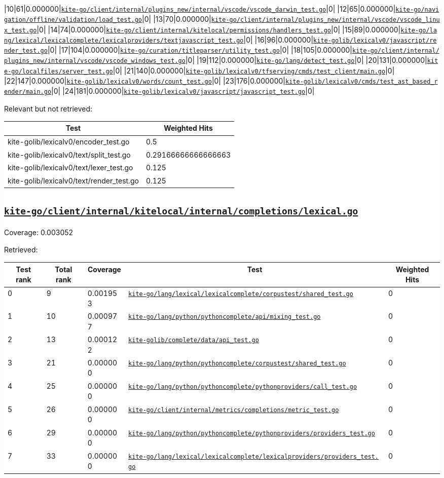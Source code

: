 |10|61|0.000000|[`kite-go/client/internal/plugins_new/internal/vscode/vscode_darwin_test.go`](https://github.com/kiteco/kiteco/blob/master/kite-go/client/internal/plugins_new/internal/vscode/vscode_darwin_test.go)|0|
|12|65|0.000000|[`kite-go/navigation/offline/validation/load_test.go`](https://github.com/kiteco/kiteco/blob/master/kite-go/navigation/offline/validation/load_test.go)|0|
|13|70|0.000000|[`kite-go/client/internal/plugins_new/internal/vscode/vscode_linux_test.go`](https://github.com/kiteco/kiteco/blob/master/kite-go/client/internal/plugins_new/internal/vscode/vscode_linux_test.go)|0|
|14|74|0.000000|[`kite-go/client/internal/kitelocal/permissions/handlers_test.go`](https://github.com/kiteco/kiteco/blob/master/kite-go/client/internal/kitelocal/permissions/handlers_test.go)|0|
|15|89|0.000000|[`kite-go/lang/lexical/lexicalcomplete/lexicalproviders/textjavascript_test.go`](https://github.com/kiteco/kiteco/blob/master/kite-go/lang/lexical/lexicalcomplete/lexicalproviders/textjavascript_test.go)|0|
|16|96|0.000000|[`kite-golib/lexicalv0/javascript/render_test.go`](https://github.com/kiteco/kiteco/blob/master/kite-golib/lexicalv0/javascript/render_test.go)|0|
|17|104|0.000000|[`kite-go/curation/titleparser/utility_test.go`](https://github.com/kiteco/kiteco/blob/master/kite-go/curation/titleparser/utility_test.go)|0|
|18|105|0.000000|[`kite-go/client/internal/plugins_new/internal/vscode/vscode_windows_test.go`](https://github.com/kiteco/kiteco/blob/master/kite-go/client/internal/plugins_new/internal/vscode/vscode_windows_test.go)|0|
|19|112|0.000000|[`kite-go/lang/detect_test.go`](https://github.com/kiteco/kiteco/blob/master/kite-go/lang/detect_test.go)|0|
|20|131|0.000000|[`kite-go/localfiles/server_test.go`](https://github.com/kiteco/kiteco/blob/master/kite-go/localfiles/server_test.go)|0|
|21|140|0.000000|[`kite-golib/lexicalv0/tfserving/cmds/test_client/main.go`](https://github.com/kiteco/kiteco/blob/master/kite-golib/lexicalv0/tfserving/cmds/test_client/main.go)|0|
|22|147|0.000000|[`kite-golib/lexicalv0/words/count_test.go`](https://github.com/kiteco/kiteco/blob/master/kite-golib/lexicalv0/words/count_test.go)|0|
|23|176|0.000000|[`kite-golib/lexicalv0/cmds/test_ast_based_render/main.go`](https://github.com/kiteco/kiteco/blob/master/kite-golib/lexicalv0/cmds/test_ast_based_render/main.go)|0|
|24|181|0.000000|[`kite-golib/lexicalv0/javascript/javascript_test.go`](https://github.com/kiteco/kiteco/blob/master/kite-golib/lexicalv0/javascript/javascript_test.go)|0|

Relevant but not retrieved:

|Test|Weighted Hits|
|-|-|
|kite-golib/lexicalv0/encoder_test.go|0.5|
|kite-golib/lexicalv0/text/split_test.go|0.29166666666666663|
|kite-golib/lexicalv0/text/lexer_test.go|0.125|
|kite-golib/lexicalv0/text/render_test.go|0.125|

## [`kite-go/client/internal/kitelocal/internal/completions/lexical.go`](https://github.com/kiteco/kiteco/blob/master/kite-go/client/internal/kitelocal/internal/completions/lexical.go)

Coverage: 0.003052

Retrieved:

|Test rank|Total rank|Coverage|Test|Weighted Hits|
|-|-|-|-|-|
|0|9|0.001953|[`kite-go/lang/lexical/lexicalcomplete/corpustest/shared_test.go`](https://github.com/kiteco/kiteco/blob/master/kite-go/lang/lexical/lexicalcomplete/corpustest/shared_test.go)|0|
|1|10|0.000977|[`kite-go/lang/python/pythoncomplete/api/mixing_test.go`](https://github.com/kiteco/kiteco/blob/master/kite-go/lang/python/pythoncomplete/api/mixing_test.go)|0|
|2|13|0.000122|[`kite-golib/complete/data/api_test.go`](https://github.com/kiteco/kiteco/blob/master/kite-golib/complete/data/api_test.go)|0|
|3|21|0.000000|[`kite-go/lang/python/pythoncomplete/corpustest/shared_test.go`](https://github.com/kiteco/kiteco/blob/master/kite-go/lang/python/pythoncomplete/corpustest/shared_test.go)|0|
|4|25|0.000000|[`kite-go/lang/python/pythoncomplete/pythonproviders/call_test.go`](https://github.com/kiteco/kiteco/blob/master/kite-go/lang/python/pythoncomplete/pythonproviders/call_test.go)|0|
|5|26|0.000000|[`kite-go/client/internal/metrics/completions/metric_test.go`](https://github.com/kiteco/kiteco/blob/master/kite-go/client/internal/metrics/completions/metric_test.go)|0|
|6|29|0.000000|[`kite-go/lang/python/pythoncomplete/pythonproviders/providers_test.go`](https://github.com/kiteco/kiteco/blob/master/kite-go/lang/python/pythoncomplete/pythonproviders/providers_test.go)|0|
|7|33|0.000000|[`kite-go/lang/lexical/lexicalcomplete/lexicalproviders/providers_test.go`](https://github.com/kiteco/kiteco/blob/master/kite-go/lang/lexical/lexicalcomplete/lexicalproviders/providers_test.go)|0|